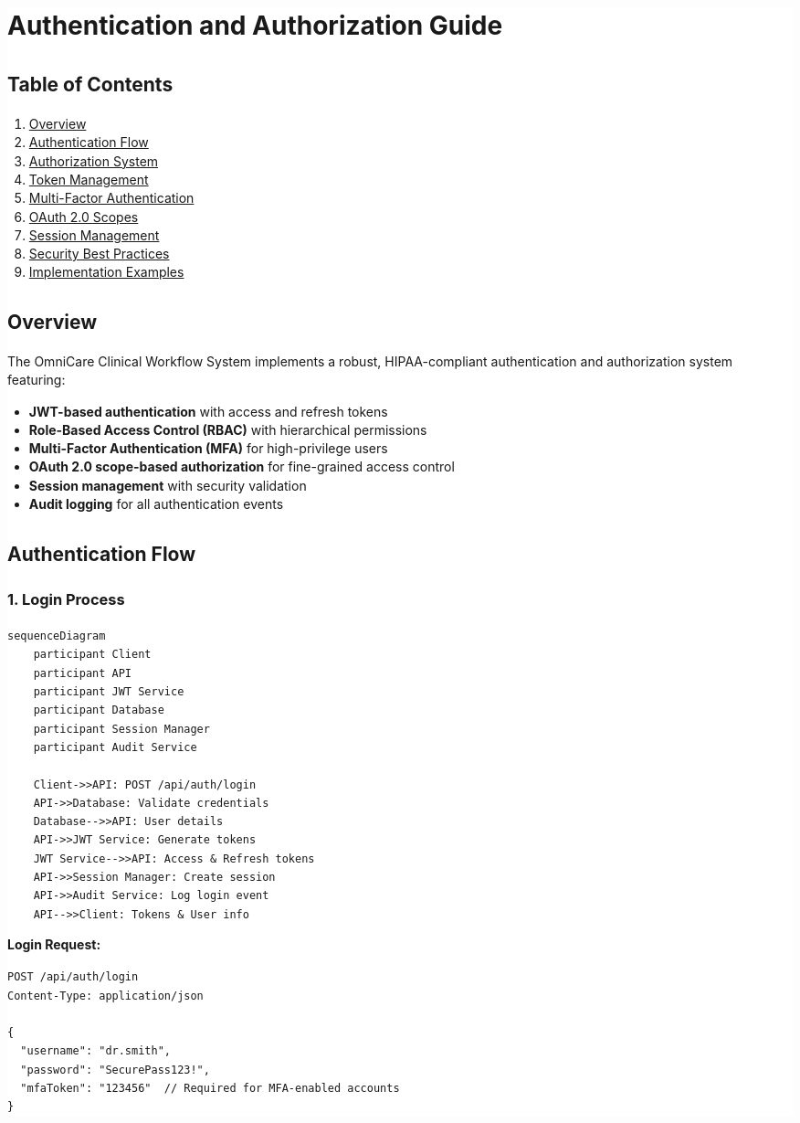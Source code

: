 # Authentication and Authorization Guide

## Table of Contents
1. [Overview](#overview)
2. [Authentication Flow](#authentication-flow)
3. [Authorization System](#authorization-system)
4. [Token Management](#token-management)
5. [Multi-Factor Authentication](#multi-factor-authentication)
6. [OAuth 2.0 Scopes](#oauth-20-scopes)
7. [Session Management](#session-management)
8. [Security Best Practices](#security-best-practices)
9. [Implementation Examples](#implementation-examples)

## Overview

The OmniCare Clinical Workflow System implements a robust, HIPAA-compliant authentication and authorization system featuring:

- **JWT-based authentication** with access and refresh tokens
- **Role-Based Access Control (RBAC)** with hierarchical permissions
- **Multi-Factor Authentication (MFA)** for high-privilege users
- **OAuth 2.0 scope-based authorization** for fine-grained access control
- **Session management** with security validation
- **Audit logging** for all authentication events

## Authentication Flow

### 1. Login Process

```mermaid
sequenceDiagram
    participant Client
    participant API
    participant JWT Service
    participant Database
    participant Session Manager
    participant Audit Service
    
    Client->>API: POST /api/auth/login
    API->>Database: Validate credentials
    Database-->>API: User details
    API->>JWT Service: Generate tokens
    JWT Service-->>API: Access & Refresh tokens
    API->>Session Manager: Create session
    API->>Audit Service: Log login event
    API-->>Client: Tokens & User info
```

**Login Request:**
```http
POST /api/auth/login
Content-Type: application/json

{
  "username": "dr.smith",
  "password": "SecurePass123!",
  "mfaToken": "123456"  // Required for MFA-enabled accounts
}
```
